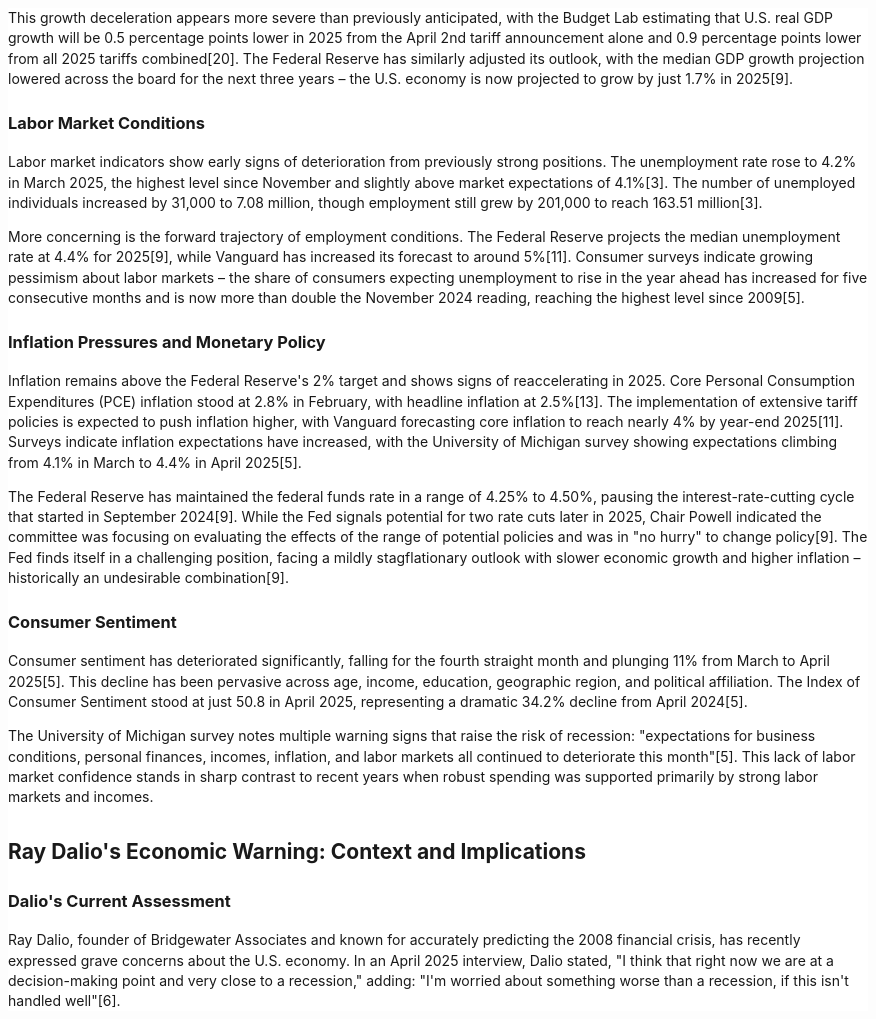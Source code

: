This growth deceleration appears more severe than previously anticipated, with the Budget Lab estimating that U.S. real GDP growth will be 0.5 percentage points lower in 2025 from the April 2nd tariff announcement alone and 0.9 percentage points lower from all 2025 tariffs combined[20]. The Federal Reserve has similarly adjusted its outlook, with the median GDP growth projection lowered across the board for the next three years – the U.S. economy is now projected to grow by just 1.7% in 2025[9].

### Labor Market Conditions

Labor market indicators show early signs of deterioration from previously strong positions. The unemployment rate rose to 4.2% in March 2025, the highest level since November and slightly above market expectations of 4.1%[3]. The number of unemployed individuals increased by 31,000 to 7.08 million, though employment still grew by 201,000 to reach 163.51 million[3]. 

More concerning is the forward trajectory of employment conditions. The Federal Reserve projects the median unemployment rate at 4.4% for 2025[9], while Vanguard has increased its forecast to around 5%[11]. Consumer surveys indicate growing pessimism about labor markets – the share of consumers expecting unemployment to rise in the year ahead has increased for five consecutive months and is now more than double the November 2024 reading, reaching the highest level since 2009[5].

### Inflation Pressures and Monetary Policy

Inflation remains above the Federal Reserve's 2% target and shows signs of reaccelerating in 2025. Core Personal Consumption Expenditures (PCE) inflation stood at 2.8% in February, with headline inflation at 2.5%[13]. The implementation of extensive tariff policies is expected to push inflation higher, with Vanguard forecasting core inflation to reach nearly 4% by year-end 2025[11]. Surveys indicate inflation expectations have increased, with the University of Michigan survey showing expectations climbing from 4.1% in March to 4.4% in April 2025[5].

The Federal Reserve has maintained the federal funds rate in a range of 4.25% to 4.50%, pausing the interest-rate-cutting cycle that started in September 2024[9]. While the Fed signals potential for two rate cuts later in 2025, Chair Powell indicated the committee was focusing on evaluating the effects of the range of potential policies and was in "no hurry" to change policy[9]. The Fed finds itself in a challenging position, facing a mildly stagflationary outlook with slower economic growth and higher inflation – historically an undesirable combination[9].

### Consumer Sentiment

Consumer sentiment has deteriorated significantly, falling for the fourth straight month and plunging 11% from March to April 2025[5]. This decline has been pervasive across age, income, education, geographic region, and political affiliation. The Index of Consumer Sentiment stood at just 50.8 in April 2025, representing a dramatic 34.2% decline from April 2024[5].

The University of Michigan survey notes multiple warning signs that raise the risk of recession: "expectations for business conditions, personal finances, incomes, inflation, and labor markets all continued to deteriorate this month"[5]. This lack of labor market confidence stands in sharp contrast to recent years when robust spending was supported primarily by strong labor markets and incomes.

## Ray Dalio's Economic Warning: Context and Implications

### Dalio's Current Assessment

Ray Dalio, founder of Bridgewater Associates and known for accurately predicting the 2008 financial crisis, has recently expressed grave concerns about the U.S. economy. In an April 2025 interview, Dalio stated, "I think that right now we are at a decision-making point and very close to a recession," adding: "I'm worried about something worse than a recession, if this isn't handled well"[6].
